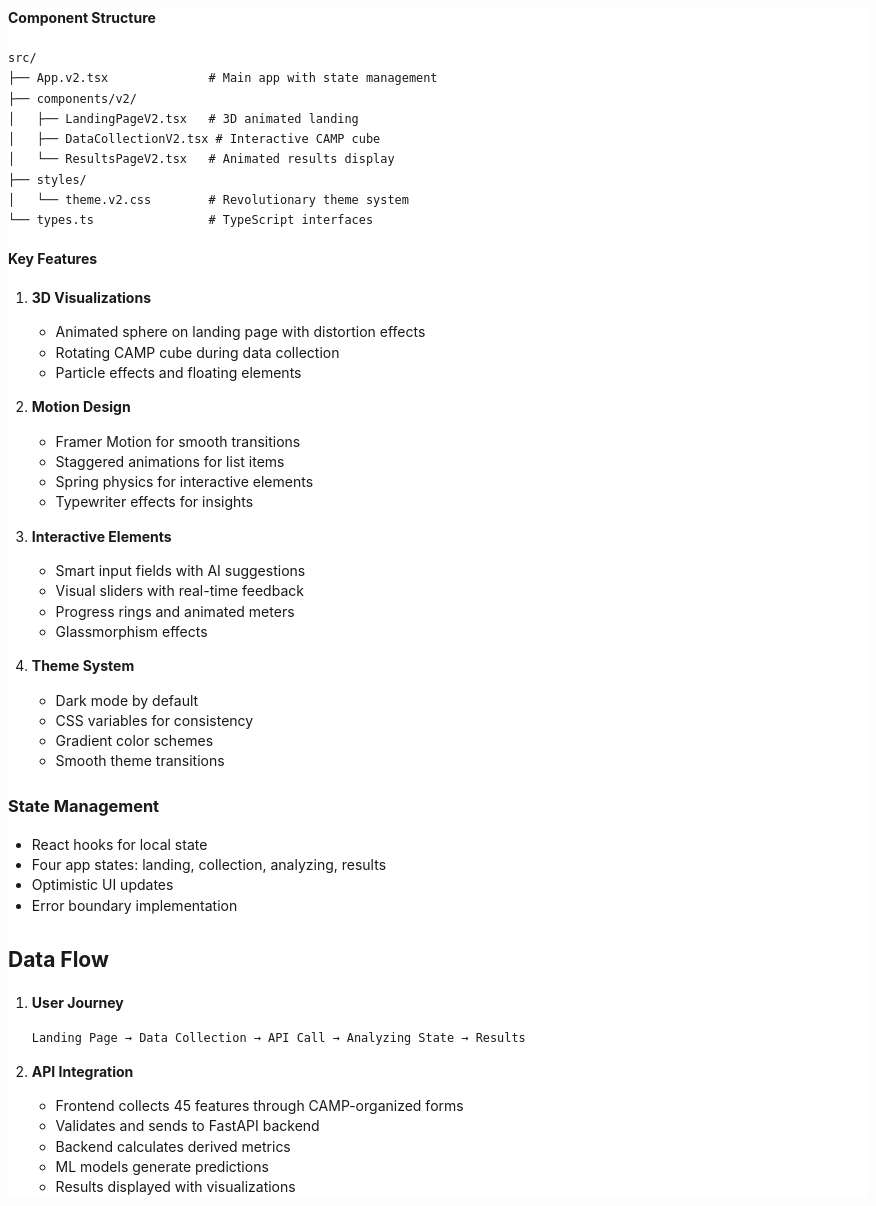 #### Component Structure
```
src/
├── App.v2.tsx              # Main app with state management
├── components/v2/
│   ├── LandingPageV2.tsx   # 3D animated landing
│   ├── DataCollectionV2.tsx # Interactive CAMP cube
│   └── ResultsPageV2.tsx   # Animated results display
├── styles/
│   └── theme.v2.css        # Revolutionary theme system
└── types.ts                # TypeScript interfaces
```

#### Key Features
1. **3D Visualizations**
   - Animated sphere on landing page with distortion effects
   - Rotating CAMP cube during data collection
   - Particle effects and floating elements

2. **Motion Design**
   - Framer Motion for smooth transitions
   - Staggered animations for list items
   - Spring physics for interactive elements
   - Typewriter effects for insights

3. **Interactive Elements**
   - Smart input fields with AI suggestions
   - Visual sliders with real-time feedback
   - Progress rings and animated meters
   - Glassmorphism effects

4. **Theme System**
   - Dark mode by default
   - CSS variables for consistency
   - Gradient color schemes
   - Smooth theme transitions

### State Management
- React hooks for local state
- Four app states: landing, collection, analyzing, results
- Optimistic UI updates
- Error boundary implementation

## Data Flow

1. **User Journey**
   ```
   Landing Page → Data Collection → API Call → Analyzing State → Results
   ```

2. **API Integration**
   - Frontend collects 45 features through CAMP-organized forms
   - Validates and sends to FastAPI backend
   - Backend calculates derived metrics
   - ML models generate predictions
   - Results displayed with visualizations
